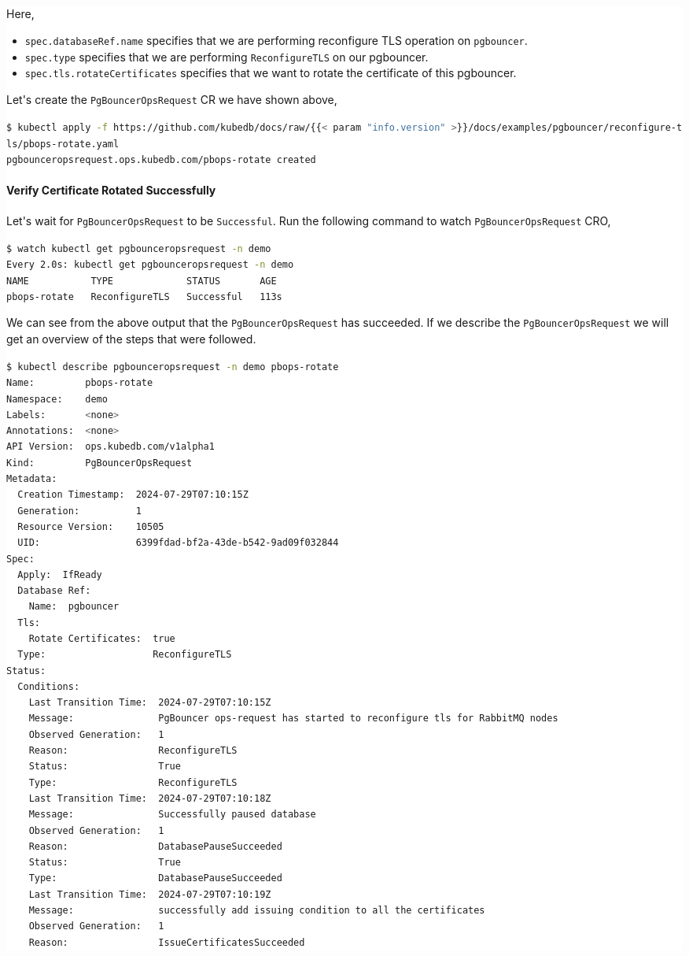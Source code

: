 Here,

- `spec.databaseRef.name` specifies that we are performing reconfigure TLS operation on `pgbouncer`.
- `spec.type` specifies that we are performing `ReconfigureTLS` on our pgbouncer.
- `spec.tls.rotateCertificates` specifies that we want to rotate the certificate of this pgbouncer.

Let's create the `PgBouncerOpsRequest` CR we have shown above,

```bash
$ kubectl apply -f https://github.com/kubedb/docs/raw/{{< param "info.version" >}}/docs/examples/pgbouncer/reconfigure-tls/pbops-rotate.yaml
pgbounceropsrequest.ops.kubedb.com/pbops-rotate created
```

#### Verify Certificate Rotated Successfully

Let's wait for `PgBouncerOpsRequest` to be `Successful`.  Run the following command to watch `PgBouncerOpsRequest` CRO,

```bash
$ watch kubectl get pgbounceropsrequest -n demo
Every 2.0s: kubectl get pgbounceropsrequest -n demo
NAME           TYPE             STATUS       AGE
pbops-rotate   ReconfigureTLS   Successful   113s
```

We can see from the above output that the `PgBouncerOpsRequest` has succeeded. If we describe the `PgBouncerOpsRequest` we will get an overview of the steps that were followed.

```bash
$ kubectl describe pgbounceropsrequest -n demo pbops-rotate
Name:         pbops-rotate
Namespace:    demo
Labels:       <none>
Annotations:  <none>
API Version:  ops.kubedb.com/v1alpha1
Kind:         PgBouncerOpsRequest
Metadata:
  Creation Timestamp:  2024-07-29T07:10:15Z
  Generation:          1
  Resource Version:    10505
  UID:                 6399fdad-bf2a-43de-b542-9ad09f032844
Spec:
  Apply:  IfReady
  Database Ref:
    Name:  pgbouncer
  Tls:
    Rotate Certificates:  true
  Type:                   ReconfigureTLS
Status:
  Conditions:
    Last Transition Time:  2024-07-29T07:10:15Z
    Message:               PgBouncer ops-request has started to reconfigure tls for RabbitMQ nodes
    Observed Generation:   1
    Reason:                ReconfigureTLS
    Status:                True
    Type:                  ReconfigureTLS
    Last Transition Time:  2024-07-29T07:10:18Z
    Message:               Successfully paused database
    Observed Generation:   1
    Reason:                DatabasePauseSucceeded
    Status:                True
    Type:                  DatabasePauseSucceeded
    Last Transition Time:  2024-07-29T07:10:19Z
    Message:               successfully add issuing condition to all the certificates
    Observed Generation:   1
    Reason:                IssueCertificatesSucceeded
```